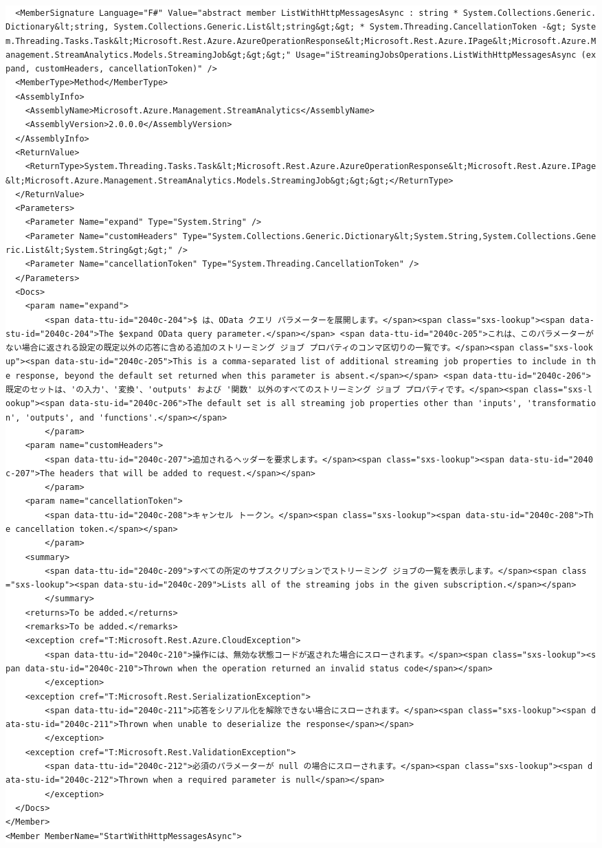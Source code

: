       <MemberSignature Language="F#" Value="abstract member ListWithHttpMessagesAsync : string * System.Collections.Generic.Dictionary&lt;string, System.Collections.Generic.List&lt;string&gt;&gt; * System.Threading.CancellationToken -&gt; System.Threading.Tasks.Task&lt;Microsoft.Rest.Azure.AzureOperationResponse&lt;Microsoft.Rest.Azure.IPage&lt;Microsoft.Azure.Management.StreamAnalytics.Models.StreamingJob&gt;&gt;&gt;" Usage="iStreamingJobsOperations.ListWithHttpMessagesAsync (expand, customHeaders, cancellationToken)" />
      <MemberType>Method</MemberType>
      <AssemblyInfo>
        <AssemblyName>Microsoft.Azure.Management.StreamAnalytics</AssemblyName>
        <AssemblyVersion>2.0.0.0</AssemblyVersion>
      </AssemblyInfo>
      <ReturnValue>
        <ReturnType>System.Threading.Tasks.Task&lt;Microsoft.Rest.Azure.AzureOperationResponse&lt;Microsoft.Rest.Azure.IPage&lt;Microsoft.Azure.Management.StreamAnalytics.Models.StreamingJob&gt;&gt;&gt;</ReturnType>
      </ReturnValue>
      <Parameters>
        <Parameter Name="expand" Type="System.String" />
        <Parameter Name="customHeaders" Type="System.Collections.Generic.Dictionary&lt;System.String,System.Collections.Generic.List&lt;System.String&gt;&gt;" />
        <Parameter Name="cancellationToken" Type="System.Threading.CancellationToken" />
      </Parameters>
      <Docs>
        <param name="expand">
            <span data-ttu-id="2040c-204">$ は、OData クエリ パラメーターを展開します。</span><span class="sxs-lookup"><span data-stu-id="2040c-204">The $expand OData query parameter.</span></span> <span data-ttu-id="2040c-205">これは、このパラメーターがない場合に返される設定の既定以外の応答に含める追加のストリーミング ジョブ プロパティのコンマ区切りの一覧です。</span><span class="sxs-lookup"><span data-stu-id="2040c-205">This is a comma-separated list of additional streaming job properties to include in the response, beyond the default set returned when this parameter is absent.</span></span> <span data-ttu-id="2040c-206">既定のセットは、'の入力'、'変換'、'outputs' および '関数' 以外のすべてのストリーミング ジョブ プロパティです。</span><span class="sxs-lookup"><span data-stu-id="2040c-206">The default set is all streaming job properties other than 'inputs', 'transformation', 'outputs', and 'functions'.</span></span>
            </param>
        <param name="customHeaders">
            <span data-ttu-id="2040c-207">追加されるヘッダーを要求します。</span><span class="sxs-lookup"><span data-stu-id="2040c-207">The headers that will be added to request.</span></span>
            </param>
        <param name="cancellationToken">
            <span data-ttu-id="2040c-208">キャンセル トークン。</span><span class="sxs-lookup"><span data-stu-id="2040c-208">The cancellation token.</span></span>
            </param>
        <summary>
            <span data-ttu-id="2040c-209">すべての所定のサブスクリプションでストリーミング ジョブの一覧を表示します。</span><span class="sxs-lookup"><span data-stu-id="2040c-209">Lists all of the streaming jobs in the given subscription.</span></span>
            </summary>
        <returns>To be added.</returns>
        <remarks>To be added.</remarks>
        <exception cref="T:Microsoft.Rest.Azure.CloudException">
            <span data-ttu-id="2040c-210">操作には、無効な状態コードが返された場合にスローされます。</span><span class="sxs-lookup"><span data-stu-id="2040c-210">Thrown when the operation returned an invalid status code</span></span>
            </exception>
        <exception cref="T:Microsoft.Rest.SerializationException">
            <span data-ttu-id="2040c-211">応答をシリアル化を解除できない場合にスローされます。</span><span class="sxs-lookup"><span data-stu-id="2040c-211">Thrown when unable to deserialize the response</span></span>
            </exception>
        <exception cref="T:Microsoft.Rest.ValidationException">
            <span data-ttu-id="2040c-212">必須のパラメーターが null の場合にスローされます。</span><span class="sxs-lookup"><span data-stu-id="2040c-212">Thrown when a required parameter is null</span></span>
            </exception>
      </Docs>
    </Member>
    <Member MemberName="StartWithHttpMessagesAsync">